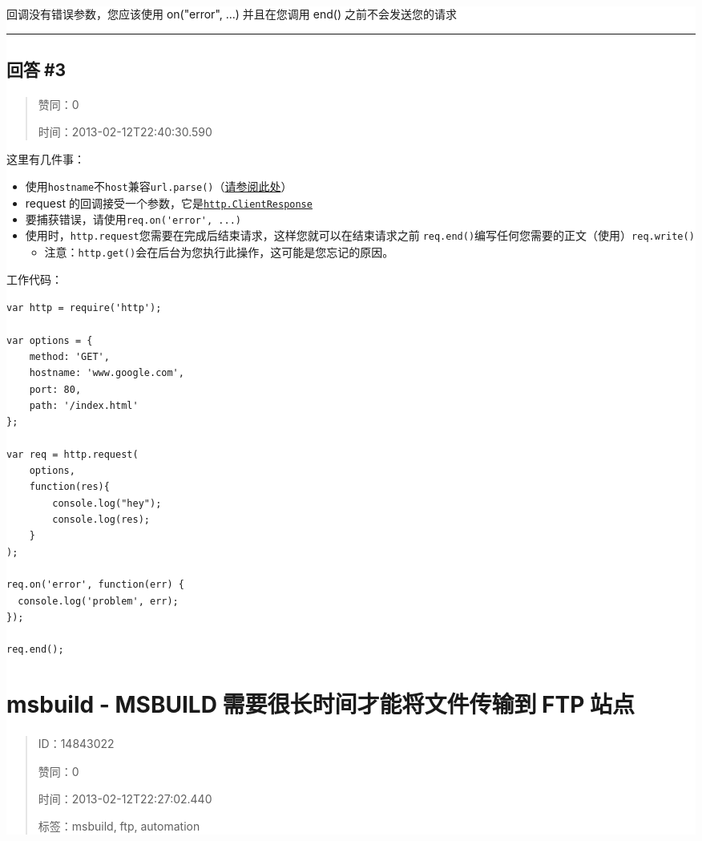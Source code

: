回调没有错误参数，您应该使用 on("error", ...) 并且在您调用 end() 之前不会发送您的请求

* * *

## 回答 #3

> 赞同：0
> 
> 时间：2013-02-12T22:40:30.590

这里有几件事：

*   使用`hostname`不`host`兼容`url.parse()`（[请参阅此处](http://nodejs.org/api/http.html#http_http_request_options_callback)）
*   request 的回调接受一个参数，它是[`http.ClientResponse`](http://nodejs.org/api/http.html#http_http_clientresponse)
*   要捕获错误，请使用`req.on('error', ...)`
*   使用时，`http.request`您需要在完成后结束请求，这样您就可以在结束请求之前 `req.end()`编写任何您需要的正文（使用）`req.write()`
    *   注意：`http.get()`会在后台为您执行此操作，这可能是您忘记的原因。

工作代码：

```
var http = require('http');

var options = {
    method: 'GET',
    hostname: 'www.google.com',
    port: 80,
    path: '/index.html'
};

var req = http.request(
    options,
    function(res){
        console.log("hey");
        console.log(res);
    }
);

req.on('error', function(err) {
  console.log('problem', err);
});

req.end(); 
```

# msbuild - MSBUILD 需要很长时间才能将文件传输到 FTP 站点

> ID：14843022
> 
> 赞同：0
> 
> 时间：2013-02-12T22:27:02.440
> 
> 标签：msbuild, ftp, automation
